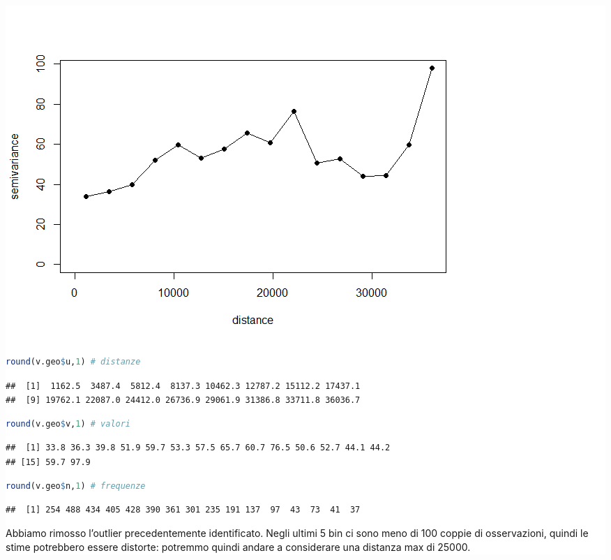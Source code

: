 ![](esame_201706_files/figure-html/unnamed-chunk-6-1.png)

```r
round(v.geo$u,1) # distanze
```

```
##  [1]  1162.5  3487.4  5812.4  8137.3 10462.3 12787.2 15112.2 17437.1
##  [9] 19762.1 22087.0 24412.0 26736.9 29061.9 31386.8 33711.8 36036.7
```

```r
round(v.geo$v,1) # valori
```

```
##  [1] 33.8 36.3 39.8 51.9 59.7 53.3 57.5 65.7 60.7 76.5 50.6 52.7 44.1 44.2
## [15] 59.7 97.9
```

```r
round(v.geo$n,1) # frequenze
```

```
##  [1] 254 488 434 405 428 390 361 301 235 191 137  97  43  73  41  37
```


Abbiamo rimosso l’outlier precedentemente identificato. Negli ultimi 5 bin ci sono meno di 100 coppie di osservazioni, quindi le stime potrebbero essere distorte: potremmo quindi andare a considerare una distanza max di 25000.
